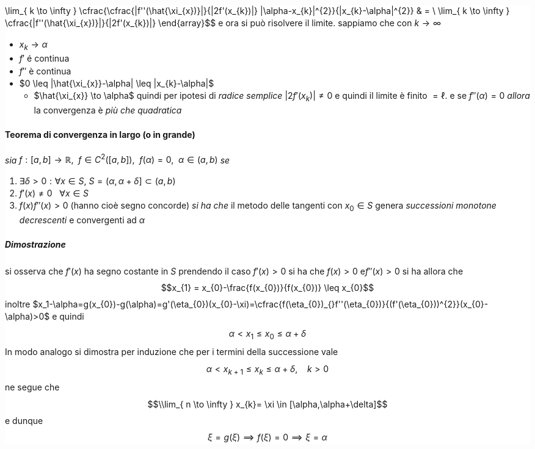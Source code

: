 \lim_{ k \to \infty } \cfrac{\cfrac{|f''(\hat{\xi_{x})}|}{|2f'(x_{k})|} |\alpha-x_{k}|^{2}}{|x_{k}-\alpha|^{2}}  & =  \\
\lim_{ k \to \infty } \cfrac{|f''(\hat{\xi_{x})}|}{|2f'(x_{k})|} 
\end{array}$$
e ora si può risolvere il limite. sappiamo che con $k\to \infty$
- $x_k \to \alpha$
- $f'$ é continua
- $f''$ è continua
- $0 \leq |\hat{\xi_{x}}-\alpha| \leq |x_{k}-\alpha|$
	- $\hat{\xi_{x}} \to \alpha$
quindi per ipotesi di _radice semplice_ $|2f'(x_{k})| \not = 0$ e quindi il limite è finito $= \ell$. e se $f''(\alpha) =0$ _allora_ la convergenza è _più che quadratica_



#### Teorema di convergenza in largo (o in grande)
_sia_ $f:[a,b]\rightarrow \mathbb{R}, \ \ f \in C^{2}([a,b]),\ \ f(\alpha) =0, \ \ \alpha\in(a,b)$ 
_se_ 
1. $\exists \delta>0: \forall x \in S,\ S=(\alpha,\alpha+\delta] \subset (a,b)$
2. $f'(x)\not = 0 \ \ \ \forall x \in S$
3. $f(x) f''(x)>0$ (hanno cioè segno concorde)
_si ha che_ il metodo delle tangenti con $x_{0}\in S$ genera _successioni monotone decrescenti_ e convergenti ad $\alpha$

##### Dimostrazione
si osserva che $f'(x)$ ha segno costante in $S$  prendendo il caso $f'(x)>0$ si ha che $f(x)>0$ e$f''(x)>0$ si ha allora che
$$x_{1} = x_{0}-\frac{f(x_{0})}{f(x_{0})} \leq x_{0}$$
inoltre
$x_1-\alpha=g(x_{0})-g(\alpha)=g'(\eta_{0})(x_{0}-\xi)=\cfrac{f(\eta_{0})_{}f''(\eta_{0})}{(f'(\eta_{0}))^{2}}(x_{0}-\alpha)>0$
e quindi
$$\alpha < x_{1}\leq x_{0}\leq\alpha + \delta$$
In modo analogo si dimostra per induzione che per i termini della successione vale
$$\alpha<x_{k+1}\leq x_{k} \leq \alpha+\delta, \ \ \ \ k>0$$
ne segue che 
$$\\lim_{ n \to \infty } x_{k}= \xi \in [\alpha,\alpha+\delta]$$
e dunque
$$\xi=g(\xi) \implies f(\xi)=0 \implies \xi = \alpha$$
